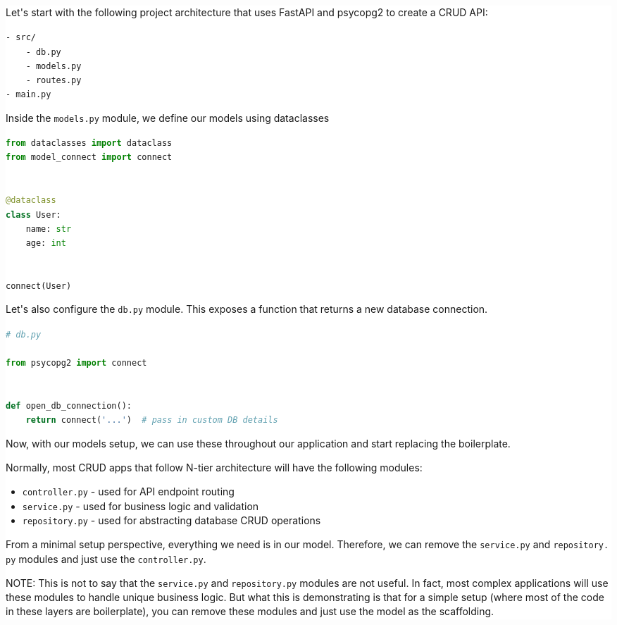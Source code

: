 Let's start with the following project architecture that uses FastAPI and psycopg2 to create a CRUD API:

```
- src/
    - db.py
    - models.py
    - routes.py
- main.py
```

Inside the `models.py` module, we define our models using dataclasses

```python
from dataclasses import dataclass
from model_connect import connect


@dataclass
class User:
    name: str
    age: int


connect(User)
```

Let's also configure the `db.py` module. This exposes a function that returns a new database connection.

```python
# db.py

from psycopg2 import connect


def open_db_connection():
    return connect('...')  # pass in custom DB details
```

Now, with our models setup,
we can use these throughout our application and start replacing the boilerplate.

Normally, most CRUD apps that follow N-tier architecture will have the following modules:

- `controller.py` - used for API endpoint routing
- `service.py` - used for business logic and validation
- `repository.py` - used for abstracting database CRUD operations

From a minimal setup perspective, everything we need is in our model.
Therefore, we can remove the `service.py` and `repository.py` modules and just use the `controller.py`.

NOTE: This is not to say that the `service.py` and `repository.py` modules are not useful.
In fact, most complex applications will use these modules to handle unique business logic.
But what this is demonstrating is that for a simple setup (where most of the code in these layers are boilerplate),
you can remove these modules and just use the model as the scaffolding.
